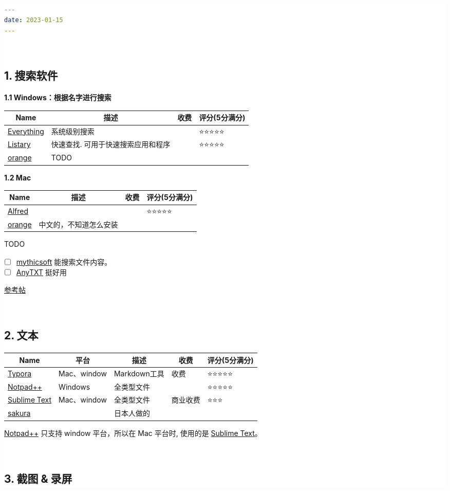 ```yaml
---
date: 2023-01-15
---
```


<br>

## 1. 搜索软件

**1.1 Windows：根据名字进行搜索**

| Name                                       | 描述                               | 收费 | 评分(5分满分) |
| ------------------------------------------ | ---------------------------------- | ---- | ------------- |
| [Everything](https://www.voidtools.com/)   | 系统级别搜索                       |      | ⭐⭐⭐⭐⭐         |
| [Listary](https://www.listary.com/)        | 快速查找. 可用于快速搜索应用和程序 |      | ⭐⭐⭐⭐⭐         |
| [orange](https://github.com/naaive/orange) | TODO                               |      |               |

**1.2 Mac**

| Name                                       | 描述                   | 收费 | 评分(5分满分) |
| ------------------------------------------ | ---------------------- | ---- | ------------- |
| [Alfred](http://www.alfredapp.com/)        |                        |      | ⭐⭐⭐⭐⭐         |
| [orange](https://github.com/naaive/orange) | 中文的，不知道怎么安装 |      |               |

TODO

- [ ] [mythicsoft](https://www.mythicsoft.com/) 能搜索文件内容。
- [ ] [AnyTXT](https://sourceforge.net/projects/anytxt/) 挺好用

[参考帖](https://www.zhihu.com/question/20237918)

<br>

## 2. 文本

| Name                                                 | 平台        | 描述         | 收费     | 评分(5分满分) |
| ---------------------------------------------------- | ----------- | ------------ | -------- | ------------- |
| [Typora](https://typora.io/)                         | Mac、window | Markdown工具 | 收费     | ⭐⭐⭐⭐⭐         |
| [Notpad++](https://notepad-plus-plus.org/downloads/) | Windows     | 全类型文件   |          | ⭐⭐⭐⭐⭐         |
| [Sublime Text](https://www.sublimetext.com/)         | Mac、window | 全类型文件   | 商业收费 | ⭐⭐⭐           |
| [sakura](https://github.com/sakura-editor/sakura)    |             | 日本人做的   |          |               |

[Notpad++](https://notepad-plus-plus.org/downloads/) 只支持 window 平台，所以在 Mac 平台时, 使用的是 [Sublime Text](https://www.sublimetext.com/)。


<br>

## 3. 截图 & 录屏
